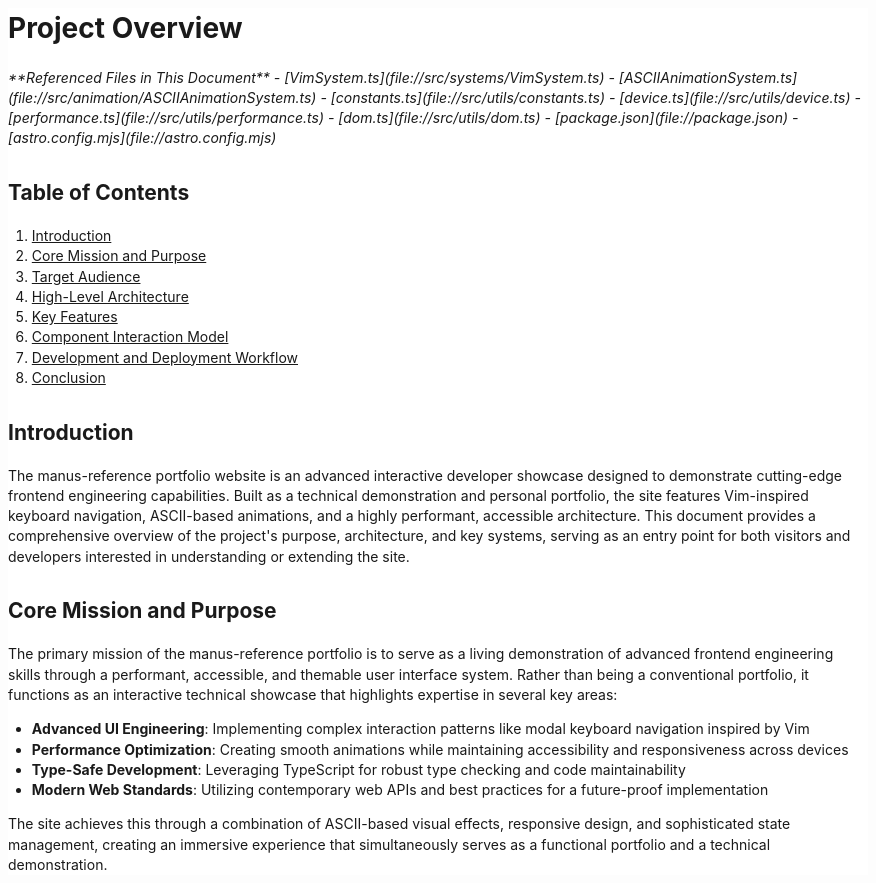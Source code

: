 # Project Overview

<cite>
**Referenced Files in This Document**   
- [VimSystem.ts](file://src/systems/VimSystem.ts)
- [ASCIIAnimationSystem.ts](file://src/animation/ASCIIAnimationSystem.ts)
- [constants.ts](file://src/utils/constants.ts)
- [device.ts](file://src/utils/device.ts)
- [performance.ts](file://src/utils/performance.ts)
- [dom.ts](file://src/utils/dom.ts)
- [package.json](file://package.json)
- [astro.config.mjs](file://astro.config.mjs)
</cite>

## Table of Contents
1. [Introduction](#introduction)
2. [Core Mission and Purpose](#core-mission-and-purpose)
3. [Target Audience](#target-audience)
4. [High-Level Architecture](#high-level-architecture)
5. [Key Features](#key-features)
6. [Component Interaction Model](#component-interaction-model)
7. [Development and Deployment Workflow](#development-and-deployment-workflow)
8. [Conclusion](#conclusion)

## Introduction

The manus-reference portfolio website is an advanced interactive developer showcase designed to demonstrate cutting-edge frontend engineering capabilities. Built as a technical demonstration and personal portfolio, the site features Vim-inspired keyboard navigation, ASCII-based animations, and a highly performant, accessible architecture. This document provides a comprehensive overview of the project's purpose, architecture, and key systems, serving as an entry point for both visitors and developers interested in understanding or extending the site.

## Core Mission and Purpose

The primary mission of the manus-reference portfolio is to serve as a living demonstration of advanced frontend engineering skills through a performant, accessible, and themable user interface system. Rather than being a conventional portfolio, it functions as an interactive technical showcase that highlights expertise in several key areas:

- **Advanced UI Engineering**: Implementing complex interaction patterns like modal keyboard navigation inspired by Vim
- **Performance Optimization**: Creating smooth animations while maintaining accessibility and responsiveness across devices
- **Type-Safe Development**: Leveraging TypeScript for robust type checking and code maintainability
- **Modern Web Standards**: Utilizing contemporary web APIs and best practices for a future-proof implementation

The site achieves this through a combination of ASCII-based visual effects, responsive design, and sophisticated state management, creating an immersive experience that simultaneously serves as a functional portfolio and a technical demonstration.
